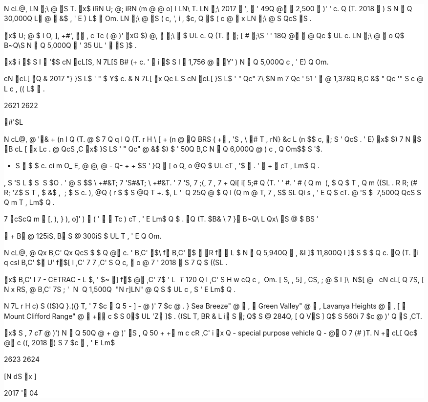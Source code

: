 N cL@, LN ;\ @ S T. x$ iRN U; @; iRN (m @ @ o] I LN\ T. LN ;\ 2017  ',  ' 49Q @  2,500  )' ' c. Q (T. 2018  ) S N  Q 30,000Q L @  &$ , ' E ) L$  Om. LN ;\ @ S ( c, ', i , $c, Q $ ( c @  x LN ;\ @ S QcS S .

x$ U; @ $ I O, ], +#',  , c Tc ( @ )' xG $) @,  ;\  $ UL c. Q (T.  ; [ # ;\S ' ' 18Q @  @ Qc $ UL c. LN ;\ @  o Q$ B~Q\S N  Q 5,000Q  ' 35 UL '  S ]$ .

x$ i $ S I  '$$ cN cL[S, N 7L[S B# (+ c. '  i $ S I  1,756 @  Y' ) N  Q 5,000Q c , ' E) Q Om.

cN cL[ Q & 2017 "} }S L$ ' " $ Y$ c. & N 7L[ x Qc L $ cN cL[ }S L$ ' " Qc" 7\ $N m 7 Qc ' 51 '  @ 1,378Q B,C &$ " Qc '" S c @ L c , (( L$  .

2621 2622

#'$L

N cL@, @ '& + (n I Q (T. @ $ 7 Q q I Q (T. r H \ [ + (n @ Q BRS ( + , 'S , \ # T , rN} &c L (n $$ c, ; S ' QcS . ' E) x$ $) 7 N $ B cL [ x Lc . @ QcS ,C x$ }S L$ ' " Qc" @ &$ $) $ ' 50Q B,C N  Q 6,000Q @ ) c , Q Om$$ S '$.

+ S  $ $ c. ci m O_ E, @ @, @ - Q- + + $S ' }Q  [ o Q, o @Q $ UL cT , '$  . '  +  cT , Lm$ Q .

, S 'S L $ S  S $O . ' @ S $$ \ +#&T; 7 'S#&T; \ +#&T. ' 7 'S, 7 ;(, 7 , 7 + Qi[ i[ 5;# Q (T. ' ' #. ' # ( Q m  (, $ Q $ T , Q m ((SL . R R; (# R; 'Z$ S T , $ &$ ,  ; $ S c. ), @Q ( r $ $ S @Q T +. $, L '  Q 25Q @ $ Q I (Q m @ T, 7 , S$ SL Qi s , ' E Q $ cT. @ 'S $  7,500Q QcS $ Q m T , Lm$ Q .

7 cScQ m  [, ), } ), o]' )  ( '   Tc ) cT , ' E Lm$ Q $ . Q (T. $B& \ 7 } B~Q\ L Qx\ S @ $ BS '

 + B @ 125iS, B S @ 300iS $ UL T , ' E Q Om.

N cL@, @ Qx B,C' Qx QcS $ $ Q @ c. ' B,C' $\ f B,C' $  R f  L $ N  Q 5,940Q  , &I ]$ 11,800Q I ]$ S $ $ Q c. Q (T. i q csI B,C' $ U' f$[ I ,C' 7 7 ,C' S Q c,  o @ 7 ' 2018  S 7 Q $ ((SL .

x$ B,C' I 7 - CETRAC - L $, ' $~ ] f$ @ ,C' 7$ ' L $~T$ 120 Q I ,C' S H w cQ c ,  Om. [ S, , 5] , CS, ; @ $ I ]\  N$[ @   cN cL[ Q 7S, [ N x RS, @ B,C' 7S ; '  N  Q 1,500Q  "N r]LN" @ Q S $ UL c , S ' E Lm$ Q .

N 7L r H c\) S (($}Q }$. (($} T, ' 7 $c  Q 5 - ] - @ )' 7 $c @ . } Sea Breeze" @  ,  Green Valley" @  , Lavanya Heights @  , [  Mount Clifford Range" @  + c $ S 0$ UL 'Z ]$ . ((SL T, BR & L i S ; Q$ S @ 284Q, [ Q VS ] Q$ S 560i 7 $c @ )' Q S ,CT.

x$ S , 7 $cT$ @ )') N  Q 50Q @ + @ )' S , Q 50 + + m c cR ,C' i x Q - special purpose vehicle Q - @ O 7 (# )T. N + cL[ Qc$ @ c ((, 2018 \) S 7 $c  , ' E Lm$

2623 2624

[N dS x ]

2017 ' 04

